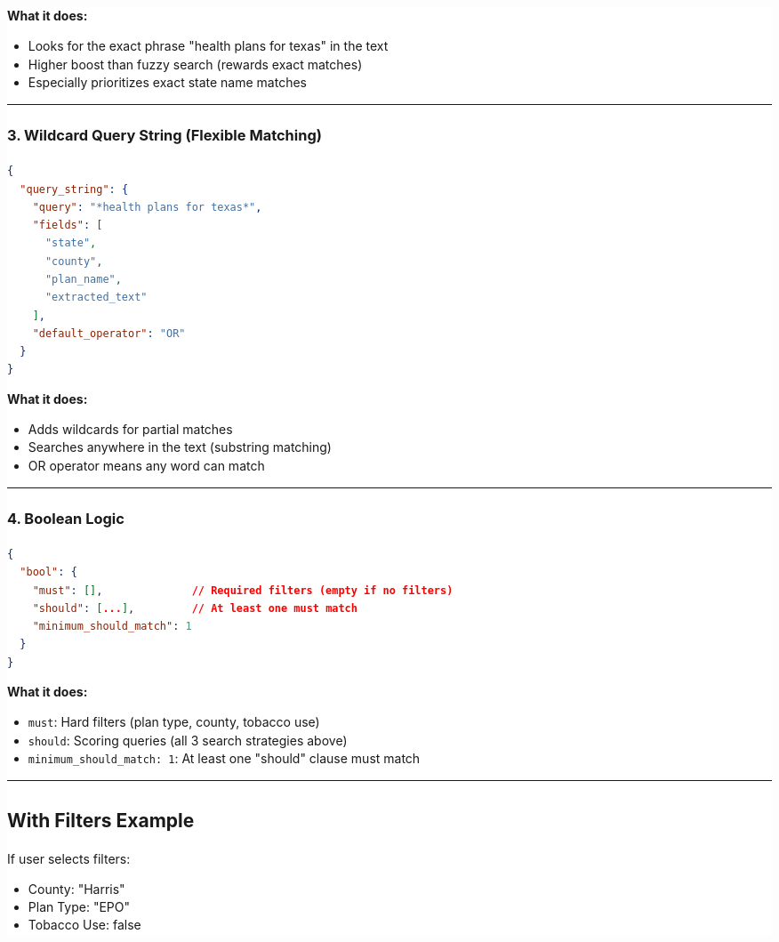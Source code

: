 **What it does:**
- Looks for the exact phrase "health plans for texas" in the text
- Higher boost than fuzzy search (rewards exact matches)
- Especially prioritizes exact state name matches

---

### 3. **Wildcard Query String (Flexible Matching)**
```json
{
  "query_string": {
    "query": "*health plans for texas*",
    "fields": [
      "state",
      "county",
      "plan_name",
      "extracted_text"
    ],
    "default_operator": "OR"
  }
}
```

**What it does:**
- Adds wildcards for partial matches
- Searches anywhere in the text (substring matching)
- OR operator means any word can match

---

### 4. **Boolean Logic**
```json
{
  "bool": {
    "must": [],              // Required filters (empty if no filters)
    "should": [...],         // At least one must match
    "minimum_should_match": 1
  }
}
```

**What it does:**
- `must`: Hard filters (plan type, county, tobacco use)
- `should`: Scoring queries (all 3 search strategies above)
- `minimum_should_match: 1`: At least one "should" clause must match

---

## With Filters Example

If user selects filters:
- County: "Harris"
- Plan Type: "EPO"
- Tobacco Use: false
